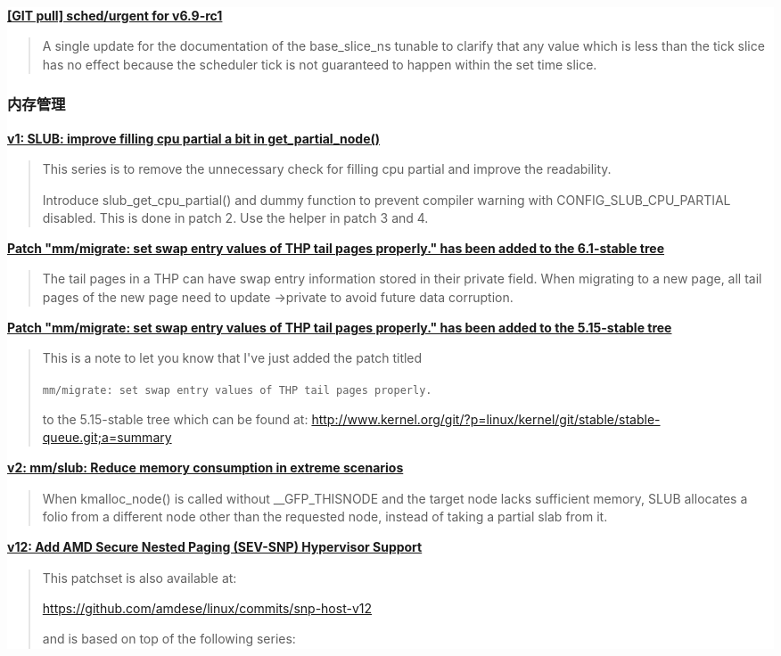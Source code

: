 **[[GIT pull] sched/urgent for v6.9-rc1](http://lore.kernel.org/lkml/171129691660.2804823.9714349244324963954.tglx@xen13/)**

> A single update for the documentation of the base_slice_ns tunable to
> clarify that any value which is less than the tick slice has no effect
> because the scheduler tick is not guaranteed to happen within the set time
> slice.
>

### 内存管理

**[v1: SLUB: improve filling cpu partial a bit in get_partial_node()](http://lore.kernel.org/linux-mm/20240331021926.2732572-1-xiongwei.song@windriver.com/)**

> This series is to remove the unnecessary check for filling cpu partial
> and improve the readability.
>
> Introduce slub_get_cpu_partial() and dummy function to prevent compiler
> warning with CONFIG_SLUB_CPU_PARTIAL disabled. This is done in patch 2.
> Use the helper in patch 3 and 4.
>

**[Patch "mm/migrate: set swap entry values of THP tail pages properly." has been added to the 6.1-stable tree](http://lore.kernel.org/linux-mm/2024033050-reconcile-qualified-63fe@gregkh/)**

> The tail pages in a THP can have swap entry information stored in their
> private field. When migrating to a new page, all tail pages of the new
> page need to update ->private to avoid future data corruption.
>

**[Patch "mm/migrate: set swap entry values of THP tail pages properly." has been added to the 5.15-stable tree](http://lore.kernel.org/linux-mm/2024033040-scorecard-exploring-dfe0@gregkh/)**

> This is a note to let you know that I've just added the patch titled
>
>     mm/migrate: set swap entry values of THP tail pages properly.
>
> to the 5.15-stable tree which can be found at:
>     http://www.kernel.org/git/?p=linux/kernel/git/stable/stable-queue.git;a=summary
>

**[v2: mm/slub: Reduce memory consumption in extreme scenarios](http://lore.kernel.org/linux-mm/20240330082335.29710-1-chenjun102@huawei.com/)**

> When kmalloc_node() is called without __GFP_THISNODE and the target node
> lacks sufficient memory, SLUB allocates a folio from a different node
> other than the requested node, instead of taking a partial slab from it.
>

**[v12: Add AMD Secure Nested Paging (SEV-SNP) Hypervisor Support](http://lore.kernel.org/linux-mm/20240329225835.400662-1-michael.roth@amd.com/)**

> This patchset is also available at:
>
>   https://github.com/amdese/linux/commits/snp-host-v12
>
> and is based on top of the following series:
>
